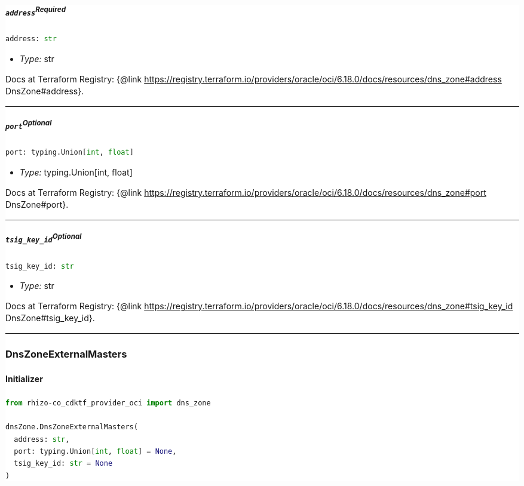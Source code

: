 
##### `address`<sup>Required</sup> <a name="address" id="rhizo-co-terraform-provider-oci.dnsZone.DnsZoneExternalDownstreams.property.address"></a>

```python
address: str
```

- *Type:* str

Docs at Terraform Registry: {@link https://registry.terraform.io/providers/oracle/oci/6.18.0/docs/resources/dns_zone#address DnsZone#address}.

---

##### `port`<sup>Optional</sup> <a name="port" id="rhizo-co-terraform-provider-oci.dnsZone.DnsZoneExternalDownstreams.property.port"></a>

```python
port: typing.Union[int, float]
```

- *Type:* typing.Union[int, float]

Docs at Terraform Registry: {@link https://registry.terraform.io/providers/oracle/oci/6.18.0/docs/resources/dns_zone#port DnsZone#port}.

---

##### `tsig_key_id`<sup>Optional</sup> <a name="tsig_key_id" id="rhizo-co-terraform-provider-oci.dnsZone.DnsZoneExternalDownstreams.property.tsigKeyId"></a>

```python
tsig_key_id: str
```

- *Type:* str

Docs at Terraform Registry: {@link https://registry.terraform.io/providers/oracle/oci/6.18.0/docs/resources/dns_zone#tsig_key_id DnsZone#tsig_key_id}.

---

### DnsZoneExternalMasters <a name="DnsZoneExternalMasters" id="rhizo-co-terraform-provider-oci.dnsZone.DnsZoneExternalMasters"></a>

#### Initializer <a name="Initializer" id="rhizo-co-terraform-provider-oci.dnsZone.DnsZoneExternalMasters.Initializer"></a>

```python
from rhizo-co_cdktf_provider_oci import dns_zone

dnsZone.DnsZoneExternalMasters(
  address: str,
  port: typing.Union[int, float] = None,
  tsig_key_id: str = None
)
```
